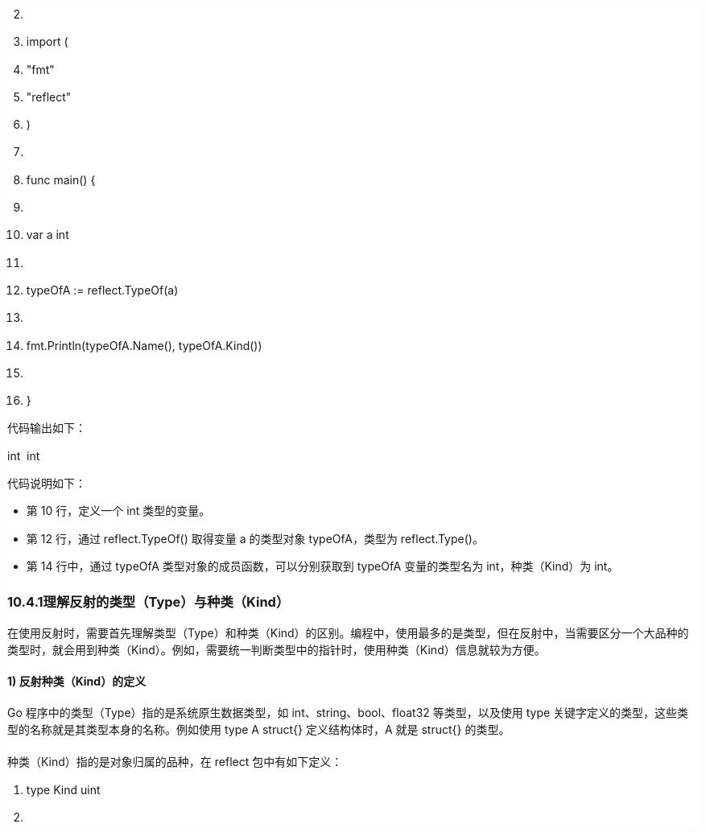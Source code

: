 2.  

3.  import (

4.  \"fmt\"

5.  \"reflect\"

6.  )

7.  

8.  func main() {

9.  

10. var a int

11. 

12. typeOfA := reflect.TypeOf(a)

13. 

14. fmt.Println(typeOfA.Name(), typeOfA.Kind())

15. 

16. }

代码输出如下：

int  int

代码说明如下：

-   第 10 行，定义一个 int 类型的变量。

-   第 12 行，通过 reflect.TypeOf() 取得变量 a 的类型对象
    typeOfA，类型为 reflect.Type()。

-   第 14 行中，通过 typeOfA 类型对象的成员函数，可以分别获取到 typeOfA
    变量的类型名为 int，种类（Kind）为 int。

### 10.4.1理解反射的类型（Type）与种类（Kind）

在使用反射时，需要首先理解类型（Type）和种类（Kind）的区别。编程中，使用最多的是类型，但在反射中，当需要区分一个大品种的类型时，就会用到种类（Kind）。例如，需要统一判断类型中的指针时，使用种类（Kind）信息就较为方便。

#### 1) 反射种类（Kind）的定义

Go 程序中的类型（Type）指的是系统原生数据类型，如
int、string、bool、float32 等类型，以及使用 type
关键字定义的类型，这些类型的名称就是其类型本身的名称。例如使用 type A
struct{} 定义结构体时，A 就是 struct{} 的类型。\
\
种类（Kind）指的是对象归属的品种，在 reflect 包中有如下定义：

1.  type Kind uint

2.  
